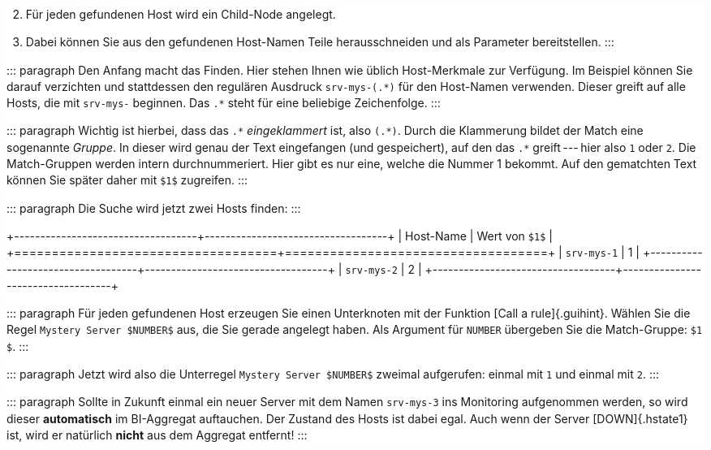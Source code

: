 2.  Für jeden gefundenen Host wird ein Child-Node angelegt.

3.  Dabei können Sie aus den gefundenen Host-Namen Teile herausschneiden
    und als Parameter bereitstellen.
:::

::: paragraph
Den Anfang macht das Finden. Hier stehen Ihnen wie üblich Host-Merkmale
zur Verfügung. Im Beispiel können Sie darauf verzichten und stattdessen
den regulären Ausdruck `srv-mys-(.*)` für den Host-Namen verwenden.
Dieser greift auf alle Hosts, die mit `srv-mys-` beginnen. Das `.*`
steht für eine beliebige Zeichenfolge.
:::

::: paragraph
Wichtig ist hierbei, dass das `.*` *eingeklammert* ist, also `(.*)`.
Durch die Klammerung bildet der Match eine sogenannte *Gruppe*. In
dieser wird genau der Text eingefangen (und gespeichert), auf den das
`.*` greift --- hier also `1` oder `2`. Die Match-Gruppen werden intern
durchnummeriert. Hier gibt es nur eine, welche die Nummer 1 bekommt. Auf
den gematchten Text können Sie später daher mit `$1$` zugreifen.
:::

::: paragraph
Die Suche wird jetzt zwei Hosts finden:
:::

+-----------------------------------+-----------------------------------+
| Host-Name                         | Wert von `$1$`                    |
+===================================+===================================+
| `srv-mys-1`                       | 1                                 |
+-----------------------------------+-----------------------------------+
| `srv-mys-2`                       | 2                                 |
+-----------------------------------+-----------------------------------+

::: paragraph
Für jeden gefundenen Host erzeugen Sie einen Unterknoten mit der
Funktion [Call a rule]{.guihint}. Wählen Sie die Regel
`Mystery Server $NUMBER$` aus, die Sie gerade angelegt haben. Als
Argument für `NUMBER` übergeben Sie die Match-Gruppe: `$1$`.
:::

::: paragraph
Jetzt wird also die Unterregel `Mystery Server $NUMBER$` zweimal
aufgerufen: einmal mit `1` und einmal mit `2`.
:::

::: paragraph
Sollte in Zukunft einmal ein neuer Server mit dem Namen `srv-mys-3` ins
Monitoring aufgenommen werden, so wird dieser **automatisch** im
BI-Aggregat auftauchen. Der Zustand des Hosts ist dabei egal. Auch wenn
der Server [DOWN]{.hstate1} ist, wird er natürlich **nicht** aus dem
Aggregat entfernt!
:::
